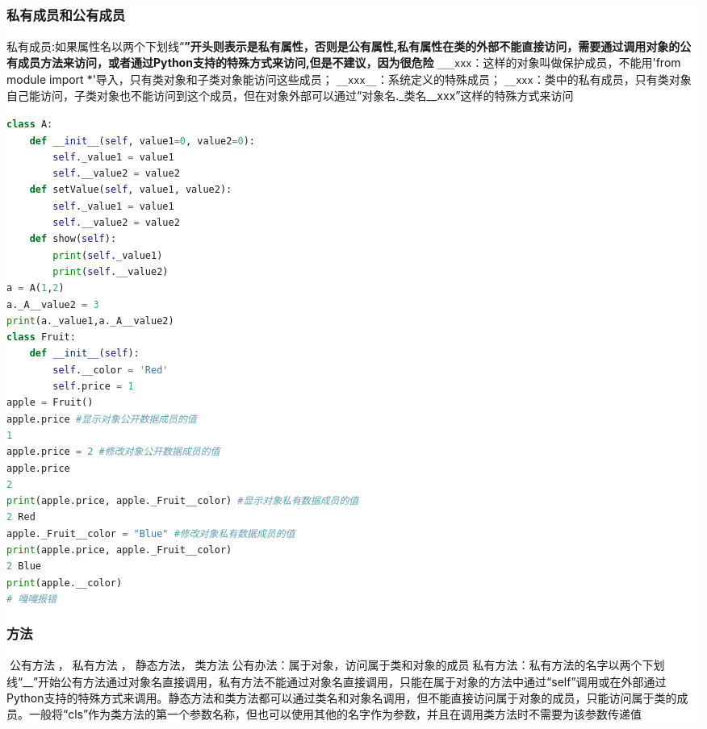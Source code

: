 ```python
```

### 私有成员和公有成员

​		私有成员:如果属性名以两个下划线“__”开头则表示是私有属性，否则是公有属性,私有属性在类的外部不能直接访问，需要通过调用对象的公有成员方法来访问，或者通过Python支持的特殊方式来访问,但是不建议，因为很危险__
`___xxx`：这样的对象叫做保护成员，不能用'from module import *'导入，只有类对象和子类对象能访问这些成员；
`__xxx__`：系统定义的特殊成员；
`__xxx`：类中的私有成员，只有类对象自己能访问，子类对象也不能访问到这个成员，但在对象外部可以通过“对象名._类名__xxx”这样的特殊方式来访问

```python
class A:
    def __init__(self, value1=0, value2=0):
        self._value1 = value1
        self.__value2 = value2
    def setValue(self, value1, value2):
        self._value1 = value1
        self.__value2 = value2
    def show(self):
        print(self._value1)
        print(self.__value2)
a = A(1,2)
a._A__value2 = 3
print(a._value1,a._A__value2)
class Fruit:
    def __init__(self):
        self.__color = 'Red'
        self.price = 1
apple = Fruit()
apple.price #显示对象公开数据成员的值
1
apple.price = 2 #修改对象公开数据成员的值
apple.price
2
print(apple.price, apple._Fruit__color) #显示对象私有数据成员的值
2 Red
apple._Fruit__color = "Blue" #修改对象私有数据成员的值
print(apple.price, apple._Fruit__color)
2 Blue
print(apple.__color)
# 嘎嘎报错
```

### **方法**

​		公有方法 ， 私有方法 ， 静态方法， 类方法
​			公有办法：属于对象，访问属于类和对象的成员
​			私有方法：私有方法的名字以两个下划线“__”开始公有方法通过对象名直接调用，私有方法不能通过对象名直接调用，只能在属于对象的方法中通过“self”调用或在外部通过Python支持的特殊方式来调用。
​			静态方法和类方法都可以通过类名和对象名调用，但不能直接访问属于对象的成员，只能访问属于类的成员。一般将“cls”作为类方法的第一个参数名称，但也可以使用其他的名字作为参数，并且在调用类方法时不需要为该参数传递值
